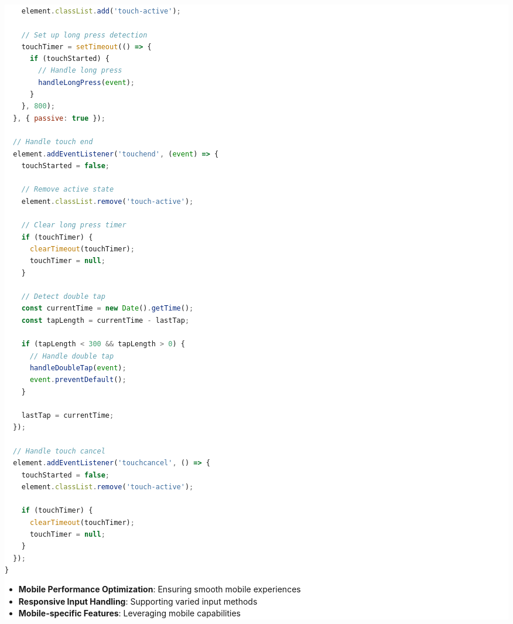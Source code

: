   ```javascript
      element.classList.add('touch-active');
      
      // Set up long press detection
      touchTimer = setTimeout(() => {
        if (touchStarted) {
          // Handle long press
          handleLongPress(event);
        }
      }, 800);
    }, { passive: true });
    
    // Handle touch end
    element.addEventListener('touchend', (event) => {
      touchStarted = false;
      
      // Remove active state
      element.classList.remove('touch-active');
      
      // Clear long press timer
      if (touchTimer) {
        clearTimeout(touchTimer);
        touchTimer = null;
      }
      
      // Detect double tap
      const currentTime = new Date().getTime();
      const tapLength = currentTime - lastTap;
      
      if (tapLength < 300 && tapLength > 0) {
        // Handle double tap
        handleDoubleTap(event);
        event.preventDefault();
      } 
      
      lastTap = currentTime;
    });
    
    // Handle touch cancel
    element.addEventListener('touchcancel', () => {
      touchStarted = false;
      element.classList.remove('touch-active');
      
      if (touchTimer) {
        clearTimeout(touchTimer);
        touchTimer = null;
      }
    });
  }
  ```

- **Mobile Performance Optimization**: Ensuring smooth mobile experiences
- **Responsive Input Handling**: Supporting varied input methods
- **Mobile-specific Features**: Leveraging mobile capabilities
